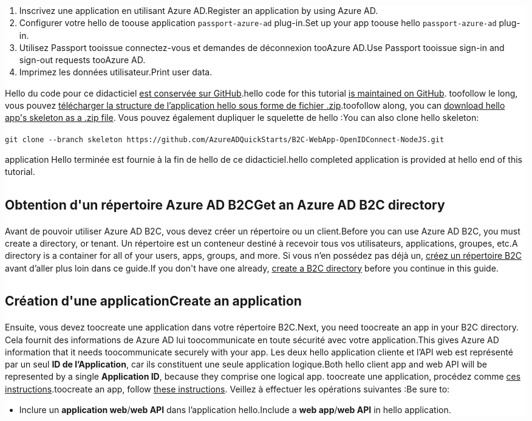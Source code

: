 1. <span data-ttu-id="a6a67-110">Inscrivez une application en utilisant Azure AD.</span><span class="sxs-lookup"><span data-stu-id="a6a67-110">Register an application by using Azure AD.</span></span>
2. <span data-ttu-id="a6a67-111">Configurer votre hello de toouse application `passport-azure-ad` plug-in.</span><span class="sxs-lookup"><span data-stu-id="a6a67-111">Set up your app toouse hello `passport-azure-ad` plug-in.</span></span>
3. <span data-ttu-id="a6a67-112">Utilisez Passport tooissue connectez-vous et demandes de déconnexion tooAzure AD.</span><span class="sxs-lookup"><span data-stu-id="a6a67-112">Use Passport tooissue sign-in and sign-out requests tooAzure AD.</span></span>
4. <span data-ttu-id="a6a67-113">Imprimez les données utilisateur.</span><span class="sxs-lookup"><span data-stu-id="a6a67-113">Print user data.</span></span>

<span data-ttu-id="a6a67-114">Hello du code pour ce didacticiel [est conservée sur GitHub](https://github.com/AzureADQuickStarts/B2C-WebApp-OpenIDConnect-NodeJS).</span><span class="sxs-lookup"><span data-stu-id="a6a67-114">hello code for this tutorial [is maintained on GitHub](https://github.com/AzureADQuickStarts/B2C-WebApp-OpenIDConnect-NodeJS).</span></span> <span data-ttu-id="a6a67-115">toofollow le long, vous pouvez [télécharger la structure de l’application hello sous forme de fichier .zip](https://github.com/AzureADQuickStarts/B2C-WebApp-OpenIDConnect-NodeJS/archive/skeleton.zip).</span><span class="sxs-lookup"><span data-stu-id="a6a67-115">toofollow along, you can [download hello app's skeleton as a .zip file](https://github.com/AzureADQuickStarts/B2C-WebApp-OpenIDConnect-NodeJS/archive/skeleton.zip).</span></span> <span data-ttu-id="a6a67-116">Vous pouvez également dupliquer le squelette de hello :</span><span class="sxs-lookup"><span data-stu-id="a6a67-116">You can also clone hello skeleton:</span></span>

```git clone --branch skeleton https://github.com/AzureADQuickStarts/B2C-WebApp-OpenIDConnect-NodeJS.git```

<span data-ttu-id="a6a67-117">application Hello terminée est fournie à la fin de hello de ce didacticiel.</span><span class="sxs-lookup"><span data-stu-id="a6a67-117">hello completed application is provided at hello end of this tutorial.</span></span>

## <a name="get-an-azure-ad-b2c-directory"></a><span data-ttu-id="a6a67-118">Obtention d'un répertoire Azure AD B2C</span><span class="sxs-lookup"><span data-stu-id="a6a67-118">Get an Azure AD B2C directory</span></span>

<span data-ttu-id="a6a67-119">Avant de pouvoir utiliser Azure AD B2C, vous devez créer un répertoire ou un client.</span><span class="sxs-lookup"><span data-stu-id="a6a67-119">Before you can use Azure AD B2C, you must create a directory, or tenant.</span></span>  <span data-ttu-id="a6a67-120">Un répertoire est un conteneur destiné à recevoir tous vos utilisateurs, applications, groupes, etc.</span><span class="sxs-lookup"><span data-stu-id="a6a67-120">A directory is a container for all of your users, apps, groups, and more.</span></span> <span data-ttu-id="a6a67-121">Si vous n’en possédez pas déjà un, [créez un répertoire B2C](active-directory-b2c-get-started.md) avant d’aller plus loin dans ce guide.</span><span class="sxs-lookup"><span data-stu-id="a6a67-121">If you don't have one already, [create a B2C directory](active-directory-b2c-get-started.md) before you continue in this guide.</span></span>

## <a name="create-an-application"></a><span data-ttu-id="a6a67-122">Création d'une application</span><span class="sxs-lookup"><span data-stu-id="a6a67-122">Create an application</span></span>

<span data-ttu-id="a6a67-123">Ensuite, vous devez toocreate une application dans votre répertoire B2C.</span><span class="sxs-lookup"><span data-stu-id="a6a67-123">Next, you need toocreate an app in your B2C directory.</span></span> <span data-ttu-id="a6a67-124">Cela fournit des informations de Azure AD lui toocommunicate en toute sécurité avec votre application.</span><span class="sxs-lookup"><span data-stu-id="a6a67-124">This gives Azure AD information that it needs toocommunicate securely with your app.</span></span> <span data-ttu-id="a6a67-125">Les deux hello application cliente et l’API web est représenté par un seul **ID de l’Application**, car ils constituent une seule application logique.</span><span class="sxs-lookup"><span data-stu-id="a6a67-125">Both hello client app and web API will be represented by a single **Application ID**, because they comprise one logical app.</span></span> <span data-ttu-id="a6a67-126">toocreate une application, procédez comme [ces instructions](active-directory-b2c-app-registration.md).</span><span class="sxs-lookup"><span data-stu-id="a6a67-126">toocreate an app, follow [these instructions](active-directory-b2c-app-registration.md).</span></span> <span data-ttu-id="a6a67-127">Veillez à effectuer les opérations suivantes :</span><span class="sxs-lookup"><span data-stu-id="a6a67-127">Be sure to:</span></span>

- <span data-ttu-id="a6a67-128">Inclure un **application web**/**web API** dans l’application hello.</span><span class="sxs-lookup"><span data-stu-id="a6a67-128">Include a **web app**/**web API** in hello application.</span></span>
```